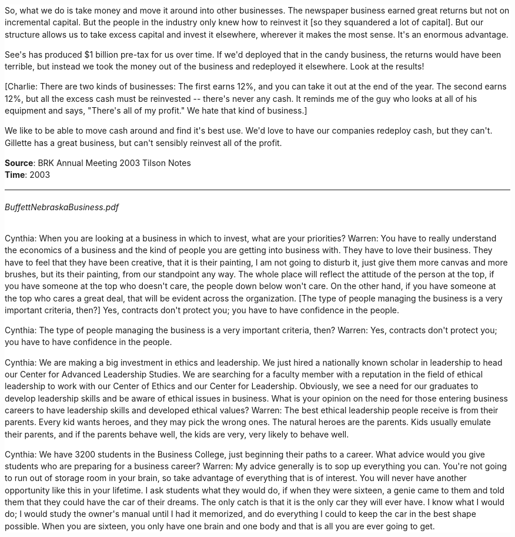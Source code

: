So, what we do is take money and move it around into other businesses. The newspaper business earned great returns but not on incremental capital. But the people in the industry only knew how to reinvest it [so they squandered a lot of capital]. But our structure allows us to take excess capital and invest it elsewhere, wherever it makes the most sense. It's an enormous advantage.

See's has produced $1 billion pre-tax for us over time. If we'd deployed that in the candy business, the returns would have been terrible, but instead we took the money out of the business and redeployed it elsewhere. Look at the results!

[Charlie: There are two kinds of businesses: The first earns 12%, and you can take it out at the end of the year. The second earns 12%, but all the excess cash must be reinvested -- there's never any cash. It reminds me of the guy who looks at all of his equipment and says, "There's all of my profit." We hate that kind of business.]

We like to be able to move cash around and find it's best use. We'd love to have our companies redeploy cash, but they can't. Gillette has a great business, but can't sensibly reinvest all of the profit.

**Source**: BRK Annual Meeting 2003 Tilson Notes    
**Time**: 2003

* * * 

###### BuffettNebraskaBusiness.pdf

<a id="faq33"></a>

Cynthia: When you are looking at a business in which to invest, what are your priorities?
Warren: You have to really understand the economics of a business and the kind of people you are getting into business with. They have to love their business. They have to feel that they have been creative, that it is their painting, I am not going to disturb it, just give them more canvas and more brushes, but its their painting, from our standpoint any way. The whole place will reflect the attitude of the person at the top, if you have someone at the top who doesn't care, the people down below won't care. On the other hand, if you have someone at the top who cares a great deal, that will be evident across the organization. [The type of people managing the business is a very important criteria, then?] Yes, contracts don't protect you; you have to have confidence in the people.

Cynthia: The type of people managing the business is a very important criteria, then?
Warren: Yes, contracts don't protect you; you have to have confidence in the people.

Cynthia: We are making a big investment in ethics and leadership. We just hired a nationally known scholar in leadership to head our Center for Advanced Leadership Studies. We are searching for a faculty member with a reputation in the field of ethical leadership to work with our Center of Ethics and our Center for Leadership. Obviously, we see a need for our graduates to develop leadership skills and be aware of ethical issues in business. What is your opinion on the need for those entering business careers to have leadership skills and developed ethical values?
Warren: The best ethical leadership people receive is from their parents. Every kid wants heroes, and they may pick the wrong ones. The natural heroes are the parents. Kids usually emulate their parents, and if the parents behave well, the kids are very, very likely to behave well. 

Cynthia: We have 3200 students in the Business College, just beginning their paths to a career. What advice would you give students who are preparing for a business career?
Warren: My advice generally is to sop up everything you can. You're not going to run out of storage room in your brain, so take advantage of everything that is of interest. You will never have another opportunity like this in your lifetime. I ask students what they would do, if when they were sixteen, a genie came to them and told them that they could have the car of their dreams. The only catch is that it is the only car they will ever have. I know what I would do; I would study the owner's manual until I had it memorized, and do everything I could to keep the car in the best shape possible. When you are sixteen, you only have one brain and one body and that is all you are ever going to get. 
